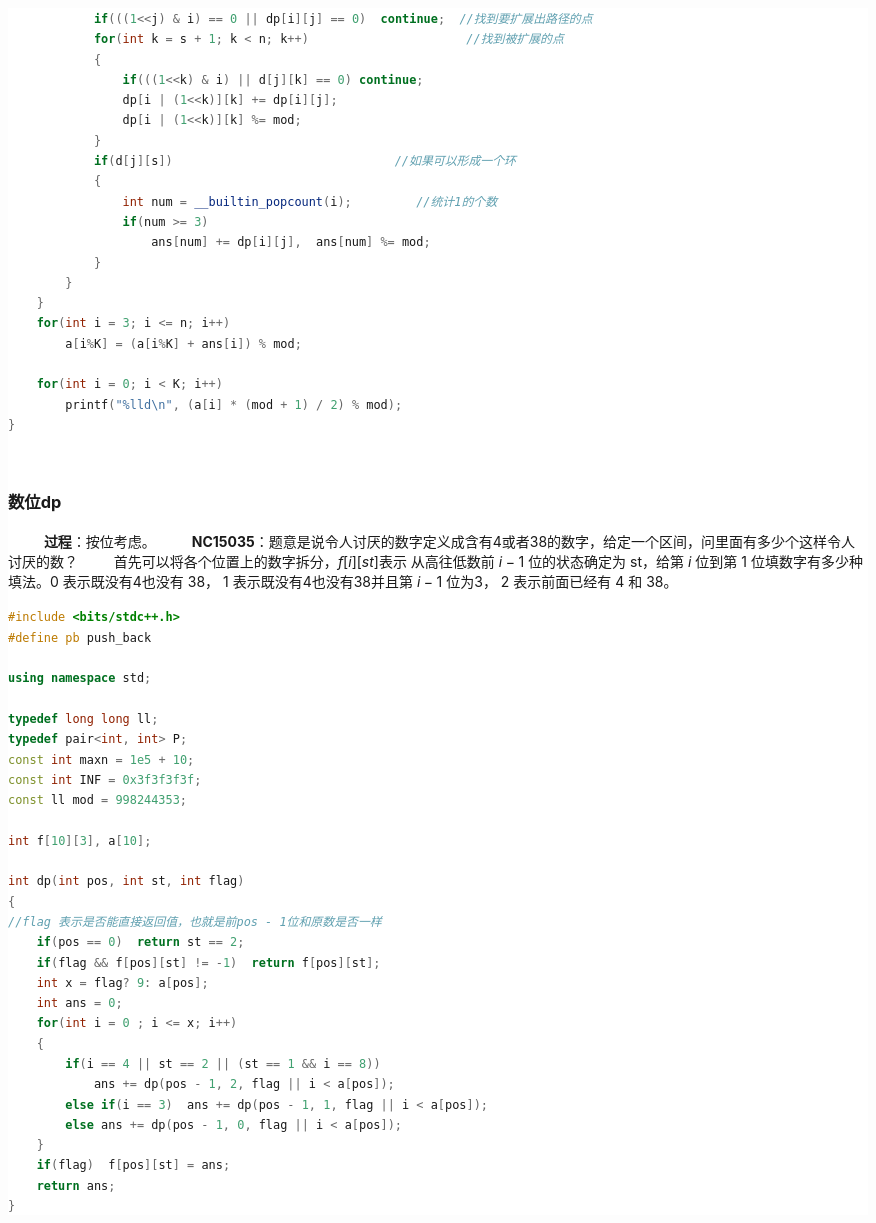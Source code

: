 ```cpp
            if(((1<<j) & i) == 0 || dp[i][j] == 0)  continue;  //找到要扩展出路径的点
            for(int k = s + 1; k < n; k++)                      //找到被扩展的点
            {
                if(((1<<k) & i) || d[j][k] == 0) continue;
                dp[i | (1<<k)][k] += dp[i][j];
                dp[i | (1<<k)][k] %= mod;
            }
            if(d[j][s])                               //如果可以形成一个环
            {
                int num = __builtin_popcount(i);         //统计1的个数
                if(num >= 3)
                    ans[num] += dp[i][j],  ans[num] %= mod;
            }
        }
    }
    for(int i = 3; i <= n; i++)
        a[i%K] = (a[i%K] + ans[i]) % mod;

    for(int i = 0; i < K; i++)
        printf("%lld\n", (a[i] * (mod + 1) / 2) % mod);
}

```

&emsp; &emsp; 

### 数位dp
&emsp; &emsp; **过程**：按位考虑。
&emsp; &emsp;**NC15035**：题意是说令人讨厌的数字定义成含有4或者38的数字，给定一个区间，问里面有多少个这样令人讨厌的数？
&emsp; &emsp;首先可以将各个位置上的数字拆分，$f[i][st]$表示 从高往低数前 $i - 1$ 位的状态确定为 st，给第 $i$ 位到第 $1$ 位填数字有多少种填法。0 表示既没有4也没有 38， 1 表示既没有4也没有38并且第 $i - 1$ 位为3， 2 表示前面已经有 4 和 38。

```cpp
#include <bits/stdc++.h>
#define pb push_back

using namespace std;

typedef long long ll;
typedef pair<int, int> P;
const int maxn = 1e5 + 10;
const int INF = 0x3f3f3f3f;
const ll mod = 998244353;

int f[10][3], a[10];

int dp(int pos, int st, int flag)
{
//flag 表示是否能直接返回值，也就是前pos - 1位和原数是否一样
    if(pos == 0)  return st == 2;
    if(flag && f[pos][st] != -1)  return f[pos][st];
    int x = flag? 9: a[pos];
    int ans = 0;
    for(int i = 0 ; i <= x; i++)
    {
        if(i == 4 || st == 2 || (st == 1 && i == 8))
            ans += dp(pos - 1, 2, flag || i < a[pos]);
        else if(i == 3)  ans += dp(pos - 1, 1, flag || i < a[pos]);
        else ans += dp(pos - 1, 0, flag || i < a[pos]);
    }
    if(flag)  f[pos][st] = ans;
    return ans;
}

```